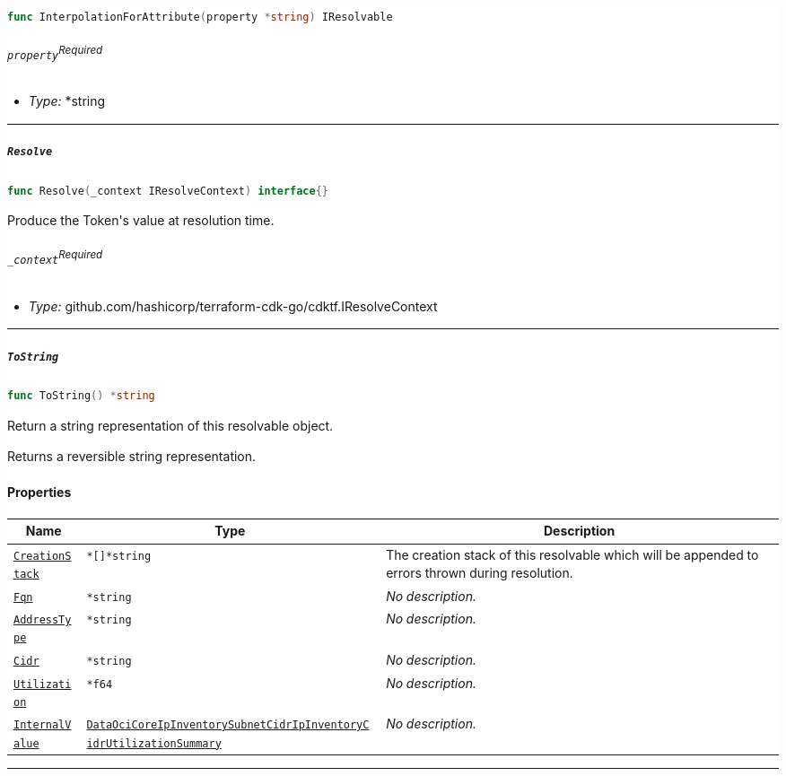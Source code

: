 ```go
func InterpolationForAttribute(property *string) IResolvable
```

###### `property`<sup>Required</sup> <a name="property" id="rhizo-co-terraform-provider-oci.dataOciCoreIpInventorySubnetCidr.DataOciCoreIpInventorySubnetCidrIpInventoryCidrUtilizationSummaryOutputReference.interpolationForAttribute.parameter.property"></a>

- *Type:* *string

---

##### `Resolve` <a name="Resolve" id="rhizo-co-terraform-provider-oci.dataOciCoreIpInventorySubnetCidr.DataOciCoreIpInventorySubnetCidrIpInventoryCidrUtilizationSummaryOutputReference.resolve"></a>

```go
func Resolve(_context IResolveContext) interface{}
```

Produce the Token's value at resolution time.

###### `_context`<sup>Required</sup> <a name="_context" id="rhizo-co-terraform-provider-oci.dataOciCoreIpInventorySubnetCidr.DataOciCoreIpInventorySubnetCidrIpInventoryCidrUtilizationSummaryOutputReference.resolve.parameter._context"></a>

- *Type:* github.com/hashicorp/terraform-cdk-go/cdktf.IResolveContext

---

##### `ToString` <a name="ToString" id="rhizo-co-terraform-provider-oci.dataOciCoreIpInventorySubnetCidr.DataOciCoreIpInventorySubnetCidrIpInventoryCidrUtilizationSummaryOutputReference.toString"></a>

```go
func ToString() *string
```

Return a string representation of this resolvable object.

Returns a reversible string representation.


#### Properties <a name="Properties" id="Properties"></a>

| **Name** | **Type** | **Description** |
| --- | --- | --- |
| <code><a href="#rhizo-co-terraform-provider-oci.dataOciCoreIpInventorySubnetCidr.DataOciCoreIpInventorySubnetCidrIpInventoryCidrUtilizationSummaryOutputReference.property.creationStack">CreationStack</a></code> | <code>*[]*string</code> | The creation stack of this resolvable which will be appended to errors thrown during resolution. |
| <code><a href="#rhizo-co-terraform-provider-oci.dataOciCoreIpInventorySubnetCidr.DataOciCoreIpInventorySubnetCidrIpInventoryCidrUtilizationSummaryOutputReference.property.fqn">Fqn</a></code> | <code>*string</code> | *No description.* |
| <code><a href="#rhizo-co-terraform-provider-oci.dataOciCoreIpInventorySubnetCidr.DataOciCoreIpInventorySubnetCidrIpInventoryCidrUtilizationSummaryOutputReference.property.addressType">AddressType</a></code> | <code>*string</code> | *No description.* |
| <code><a href="#rhizo-co-terraform-provider-oci.dataOciCoreIpInventorySubnetCidr.DataOciCoreIpInventorySubnetCidrIpInventoryCidrUtilizationSummaryOutputReference.property.cidr">Cidr</a></code> | <code>*string</code> | *No description.* |
| <code><a href="#rhizo-co-terraform-provider-oci.dataOciCoreIpInventorySubnetCidr.DataOciCoreIpInventorySubnetCidrIpInventoryCidrUtilizationSummaryOutputReference.property.utilization">Utilization</a></code> | <code>*f64</code> | *No description.* |
| <code><a href="#rhizo-co-terraform-provider-oci.dataOciCoreIpInventorySubnetCidr.DataOciCoreIpInventorySubnetCidrIpInventoryCidrUtilizationSummaryOutputReference.property.internalValue">InternalValue</a></code> | <code><a href="#rhizo-co-terraform-provider-oci.dataOciCoreIpInventorySubnetCidr.DataOciCoreIpInventorySubnetCidrIpInventoryCidrUtilizationSummary">DataOciCoreIpInventorySubnetCidrIpInventoryCidrUtilizationSummary</a></code> | *No description.* |

---